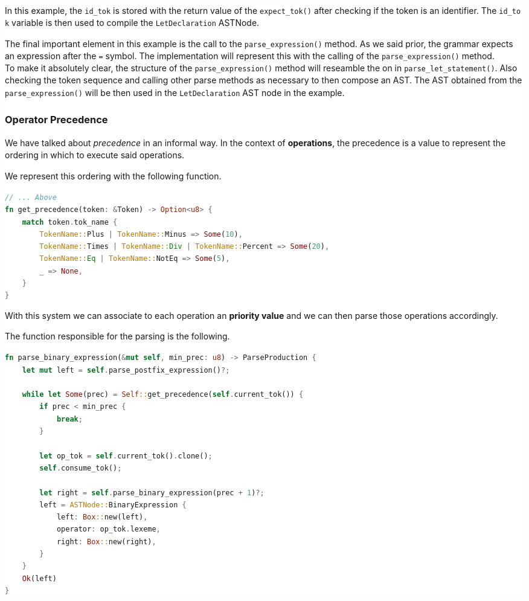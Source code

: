 In this example, the `id_tok` is stored with the return value of the
`expect_tok()` after checking if the token is an identifier.
The `id_tok` variable is then used to compile the `LetDeclaration` ASTNode.

The final important element in this example is the call to the `parse_expression()` method.
As we said prior, the grammar expects an expression after the `=` symbol.
The implementation will represent this with the calling of the
`parse_expression()` method.  
To make it absolutely clear, the structure of the `parse_expression()` method
will reseamble the on in `parse_let_statement()`.
Also checking the token sequence and calling other parse methods as necessary to
then compose an AST.
The AST obtained from the `parse_expression()` will be then used in the
`LetDeclaration` AST node in the example.

### Operator Precedence

We have talked about _precedence_ in an informal way.
In the context of **operations**, the precedence is a value to represent the
ordering in which to execute said operations.

We represent this ordering with the following function.

```rust,no_run,noplayground:parser.rs
// ... Above
fn get_precedence(token: &Token) -> Option<u8> {
    match token.tok_name {
        TokenName::Plus | TokenName::Minus => Some(10),
        TokenName::Times | TokenName::Div | TokenName::Percent => Some(20),
        TokenName::Eq | TokenName::NotEq => Some(5),
        _ => None,
    }
}
```

With this system we can associate to each operation an **priority value** and we
can then parse those operations accordingly.

The function responsible for the parsing is the following.

```rust,no_run,noplayground:parser.rs
fn parse_binary_expression(&mut self, min_prec: u8) -> ParseProduction {
    let mut left = self.parse_postfix_expression()?;

    while let Some(prec) = Self::get_precedence(self.current_tok()) {
        if prec < min_prec {
            break;
        }

        let op_tok = self.current_tok().clone();
        self.consume_tok();

        let right = self.parse_binary_expression(prec + 1)?;
        left = ASTNode::BinaryExpression {
            left: Box::new(left),
            operator: op_tok.lexeme,
            right: Box::new(right),
        }
    }
    Ok(left)
}
```
